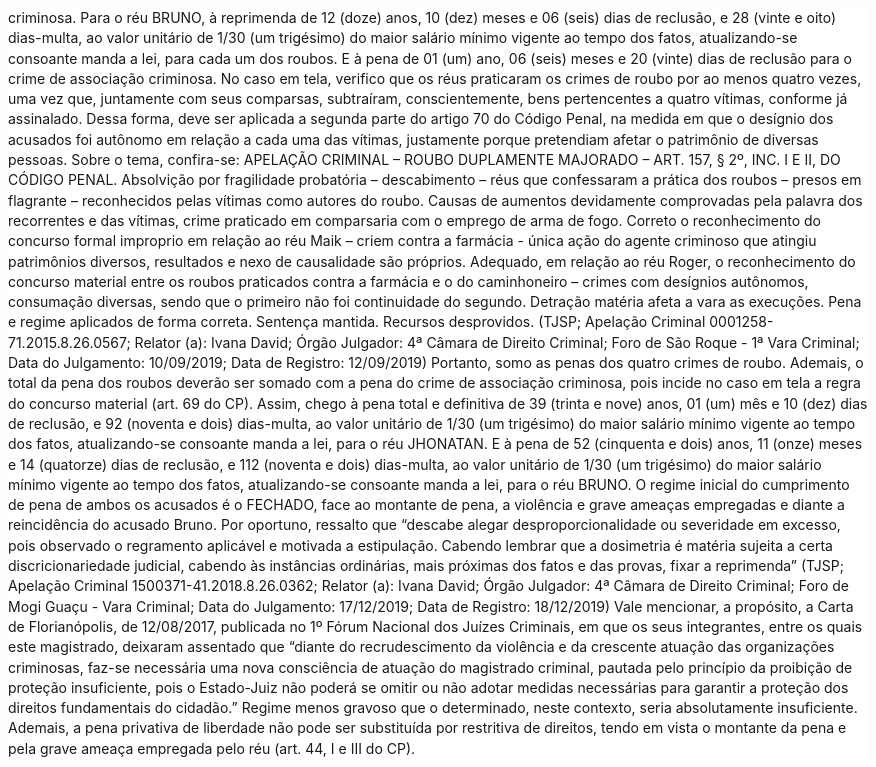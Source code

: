criminosa.
Para o réu BRUNO, à reprimenda de 12 (doze) anos, 10 (dez) meses e 06 (seis) dias 
de reclusão, e 28 (vinte e oito) dias-multa, ao valor unitário de 1/30 (um 
trigésimo) do maior salário mínimo vigente ao tempo dos fatos, atualizando-se 
consoante manda a lei, para cada um dos roubos. 
E à pena de 01 (um) ano, 06 (seis) meses e 20 (vinte) dias de reclusão para o crime
de associação criminosa.
No caso em tela, verifico que os réus praticaram os crimes de roubo por ao menos 
quatro vezes, uma vez que, juntamente com seus comparsas, subtraíram, 
conscientemente, bens pertencentes a quatro vítimas, conforme já assinalado.
Dessa forma, deve ser aplicada a segunda parte do artigo 70 do Código Penal, na 
medida em que o desígnio dos acusados foi autônomo em relação a cada uma das 
vítimas, justamente porque pretendiam afetar o patrimônio de diversas pessoas.
Sobre o tema, confira-se:
APELAÇÃO CRIMINAL – ROUBO DUPLAMENTE MAJORADO – ART. 157, § 2º, INC. I E II, DO 
CÓDIGO PENAL. Absolvição por fragilidade probatória – descabimento – réus que 
confessaram a prática dos roubos – presos em flagrante – reconhecidos pelas vítimas
como autores do roubo. Causas de aumentos devidamente comprovadas pela palavra dos 
recorrentes e das vítimas, crime praticado em comparsaria com o emprego de arma de 
fogo. Correto o reconhecimento do concurso formal improprio em relação ao réu Maik 
– criem contra a farmácia - única ação do agente criminoso que atingiu patrimônios 
diversos, resultados e nexo de causalidade são próprios. Adequado, em relação ao 
réu Roger, o reconhecimento do concurso material entre os roubos praticados contra 
a farmácia e o do caminhoneiro – crimes com desígnios autônomos, consumação 
diversas, sendo que o primeiro não foi continuidade do segundo. Detração matéria 
afeta a vara as execuções. Pena e regime aplicados de forma correta. Sentença 
mantida. Recursos desprovidos. 
(TJSP;  Apelação Criminal 0001258-71.2015.8.26.0567; Relator (a): Ivana David; 
Órgão Julgador: 4ª Câmara de Direito Criminal; Foro de São Roque - 1ª Vara 
Criminal; Data do Julgamento: 10/09/2019; Data de Registro: 12/09/2019)
Portanto, somo as penas dos quatro crimes de roubo.
Ademais, o total da pena dos roubos deverão ser somado com a pena do crime de 
associação criminosa, pois incide no caso em tela a regra do concurso material 
(art. 69 do CP).
Assim, chego à pena total e definitiva de 39 (trinta e nove) anos, 01 (um) mês e 10
(dez) dias de reclusão, e 92 (noventa e dois) dias-multa, ao valor unitário de 1/30
(um trigésimo) do maior salário mínimo vigente ao tempo dos fatos, atualizando-se 
consoante manda a lei, para o réu JHONATAN.
E à pena de 52 (cinquenta e dois) anos, 11 (onze) meses e 14 (quatorze) dias de reclusão, e 112 (noventa e dois) dias-multa, ao valor unitário de 1/30 (um 
trigésimo) do maior salário mínimo vigente ao tempo dos fatos, atualizando-se 
consoante manda a lei, para o réu BRUNO.
O regime inicial do cumprimento de pena de ambos os acusados é o FECHADO, face ao 
montante de pena, a violência e grave ameaças empregadas e diante a reincidência do
acusado Bruno.
Por oportuno, ressalto que “descabe alegar desproporcionalidade ou severidade em 
excesso, pois observado o regramento aplicável e motivada a estipulação. Cabendo 
lembrar que a dosimetria é matéria sujeita a certa discricionariedade judicial, 
cabendo às instâncias ordinárias, mais próximas dos fatos e das provas, fixar a 
reprimenda” (TJSP;  Apelação Criminal 1500371-41.2018.8.26.0362; Relator (a): Ivana
David; Órgão Julgador: 4ª Câmara de Direito Criminal; Foro de Mogi Guaçu - Vara 
Criminal; Data do Julgamento: 17/12/2019; Data de Registro: 18/12/2019)
Vale mencionar, a propósito, a Carta de Florianópolis, de 12/08/2017, publicada no 
1º Fórum Nacional dos Juízes Criminais, em que os seus integrantes, entre os quais 
este magistrado, deixaram assentado que “diante do recrudescimento da violência e 
da crescente atuação das organizações criminosas, faz-se necessária uma nova 
consciência de atuação do magistrado criminal, pautada pelo princípio da proibição 
de proteção insuficiente, pois o Estado-Juiz não poderá se omitir ou não adotar 
medidas necessárias para garantir a proteção dos direitos fundamentais do cidadão.”
Regime menos gravoso que o determinado, neste contexto, seria absolutamente 
insuficiente.
Ademais, a pena privativa de liberdade não pode ser substituída por restritiva de 
direitos, tendo em vista o montante da pena e pela grave ameaça empregada pelo réu 
(art. 44, I e III do CP).
